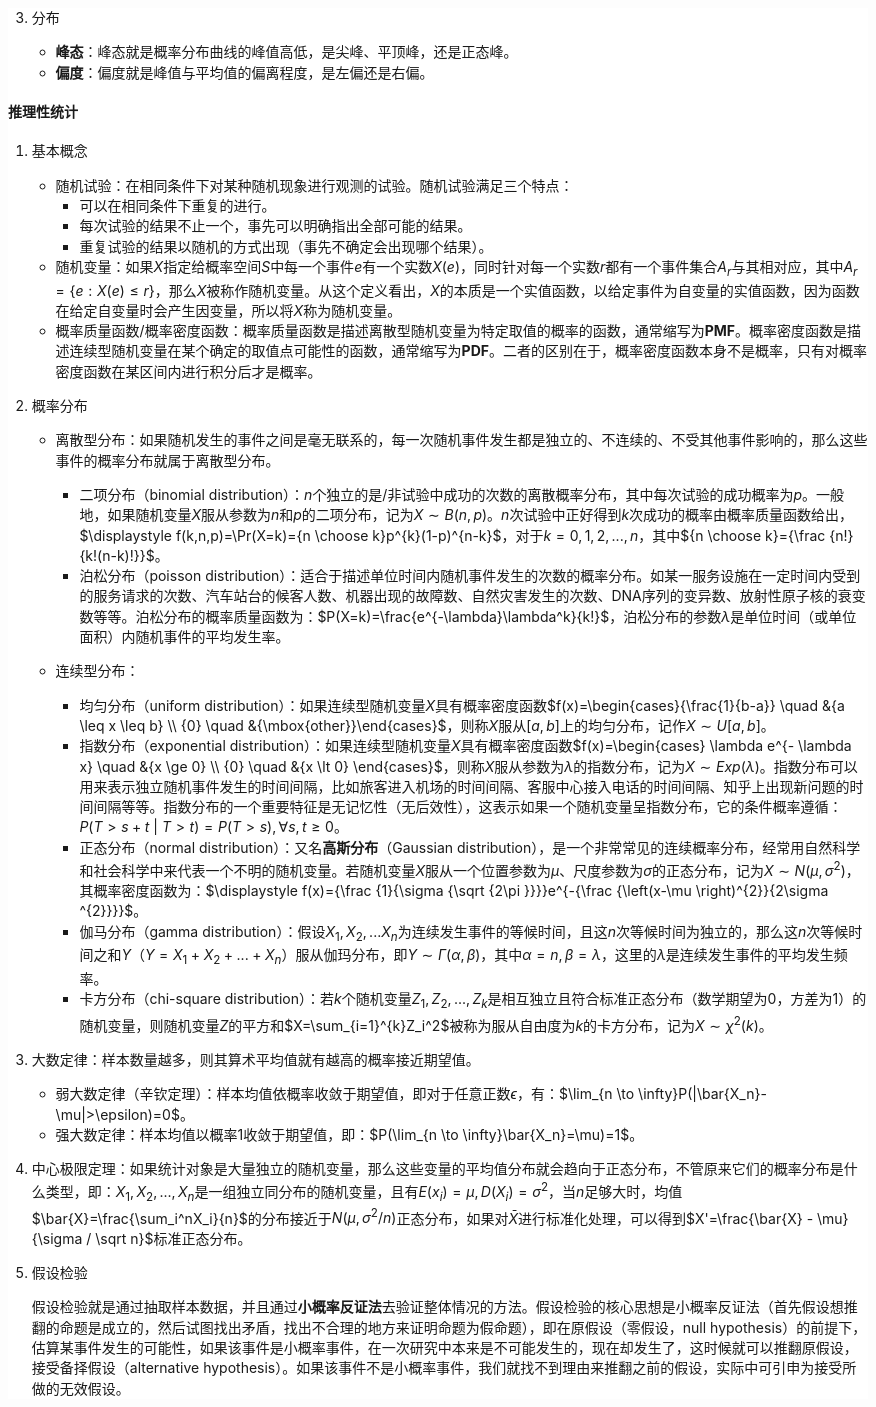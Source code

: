 3. 分布

    - **峰态**：峰态就是概率分布曲线的峰值高低，是尖峰、平顶峰，还是正态峰。
    - **偏度**：偏度就是峰值与平均值的偏离程度，是左偏还是右偏。

#### 推理性统计

1. 基本概念

    - 随机试验：在相同条件下对某种随机现象进行观测的试验。随机试验满足三个特点：
        - 可以在相同条件下重复的进行。
        - 每次试验的结果不止一个，事先可以明确指出全部可能的结果。
        - 重复试验的结果以随机的方式出现（事先不确定会出现哪个结果）。
    - 随机变量：如果$X$指定给概率空间$S$中每一个事件$e$有一个实数$X(e)$，同时针对每一个实数$r$都有一个事件集合$A_r$与其相对应，其中$A_r=\{e: X(e) \le r\}$，那么$X$被称作随机变量。从这个定义看出，$X$的本质是一个实值函数，以给定事件为自变量的实值函数，因为函数在给定自变量时会产生因变量，所以将$X$称为随机变量。
    - 概率质量函数/概率密度函数：概率质量函数是描述离散型随机变量为特定取值的概率的函数，通常缩写为**PMF**。概率密度函数是描述连续型随机变量在某个确定的取值点可能性的函数，通常缩写为**PDF**。二者的区别在于，概率密度函数本身不是概率，只有对概率密度函数在某区间内进行积分后才是概率。

2. 概率分布

    - 离散型分布：如果随机发生的事件之间是毫无联系的，每一次随机事件发生都是独立的、不连续的、不受其他事件影响的，那么这些事件的概率分布就属于离散型分布。

        - 二项分布（binomial distribution）：$n$个独立的是/非试验中成功的次数的离散概率分布，其中每次试验的成功概率为$p$。一般地，如果随机变量$X$服从参数为$n$和$p$的二项分布，记为$X\sim B(n,p)$。$n$次试验中正好得到$k$次成功的概率由概率质量函数给出，$\displaystyle f(k,n,p)=\Pr(X=k)={n \choose k}p^{k}(1-p)^{n-k}$，对于$k= 0, 1, 2, ..., n$，其中${n \choose k}={\frac {n!}{k!(n-k)!}}$。
        - 泊松分布（poisson distribution）：适合于描述单位时间内随机事件发生的次数的概率分布。如某一服务设施在一定时间内受到的服务请求的次数、汽车站台的候客人数、机器出现的故障数、自然灾害发生的次数、DNA序列的变异数、放射性原子核的衰变数等等。泊松分布的概率质量函数为：$P(X=k)=\frac{e^{-\lambda}\lambda^k}{k!}$，泊松分布的参数$\lambda$是单位时间（或单位面积）内随机事件的平均发生率。
    - 连续型分布：

        - 均匀分布（uniform distribution）：如果连续型随机变量$X$具有概率密度函数$f(x)=\begin{cases}{\frac{1}{b-a}} \quad &{a \leq x \leq b} \\ {0} \quad &{\mbox{other}}\end{cases}$，则称$X$服从$[a,b]$上的均匀分布，记作$X\sim U[a,b]$。
        - 指数分布（exponential distribution）：如果连续型随机变量$X$具有概率密度函数$f(x)=\begin{cases} \lambda e^{- \lambda x} \quad &{x \ge 0} \\ {0} \quad &{x \lt 0} \end{cases}$，则称$X$服从参数为$\lambda$的指数分布，记为$X \sim Exp(\lambda)$。指数分布可以用来表示独立随机事件发生的时间间隔，比如旅客进入机场的时间间隔、客服中心接入电话的时间间隔、知乎上出现新问题的时间间隔等等。指数分布的一个重要特征是无记忆性（无后效性），这表示如果一个随机变量呈指数分布，它的条件概率遵循：$P(T \gt s+t\ |\ T \gt t)=P(T \gt s), \forall s,t \ge 0$。
        - 正态分布（normal distribution）：又名**高斯分布**（Gaussian distribution），是一个非常常见的连续概率分布，经常用自然科学和社会科学中来代表一个不明的随机变量。若随机变量$X$服从一个位置参数为$\mu$、尺度参数为$\sigma$的正态分布，记为$X \sim N(\mu,\sigma^2)$，其概率密度函数为：$\displaystyle f(x)={\frac {1}{\sigma {\sqrt {2\pi }}}}e^{-{\frac {\left(x-\mu \right)^{2}}{2\sigma ^{2}}}}$。
        - 伽马分布（gamma distribution）：假设$X_1, X_2, ... X_n$为连续发生事件的等候时间，且这$n$次等候时间为独立的，那么这$n$次等候时间之和$Y$（$Y=X_1+X_2+...+X_n$）服从伽玛分布，即$Y \sim \Gamma(\alpha,\beta)$，其中$\alpha=n, \beta=\lambda$，这里的$\lambda$是连续发生事件的平均发生频率。
        - 卡方分布（chi-square distribution）：若$k$个随机变量$Z_1,Z_2,...,Z_k$是相互独立且符合标准正态分布（数学期望为0，方差为1）的随机变量，则随机变量$Z$的平方和$X=\sum_{i=1}^{k}Z_i^2$被称为服从自由度为$k$的卡方分布，记为$X \sim \chi^2(k)$。

3. 大数定律：样本数量越多，则其算术平均值就有越高的概率接近期望值。

    - 弱大数定律（辛钦定理）：样本均值依概率收敛于期望值，即对于任意正数$\epsilon$，有：$\lim_{n \to \infty}P(|\bar{X_n}-\mu|>\epsilon)=0$。
    - 强大数定律：样本均值以概率1收敛于期望值，即：$P(\lim_{n \to \infty}\bar{X_n}=\mu)=1$。

4. 中心极限定理：如果统计对象是大量独立的随机变量，那么这些变量的平均值分布就会趋向于正态分布，不管原来它们的概率分布是什么类型，即：$X_1, X_2, ..., X_n$是一组独立同分布的随机变量，且有$E(x_i)=\mu, D(X_i)=\sigma ^2$，当$n$足够大时，均值$\bar{X}=\frac{\sum_i^nX_i}{n}$的分布接近于$N(\mu,\sigma ^2/n)$正态分布，如果对$\bar{X}$进行标准化处理，可以得到$X'=\frac{\bar{X} - \mu}{\sigma / \sqrt n}$标准正态分布。

5. 假设检验

    假设检验就是通过抽取样本数据，并且通过**小概率反证法**去验证整体情况的方法。假设检验的核心思想是小概率反证法（首先假设想推翻的命题是成立的，然后试图找出矛盾，找出不合理的地方来证明命题为假命题），即在原假设（零假设，null hypothesis）的前提下，估算某事件发生的可能性，如果该事件是小概率事件，在一次研究中本来是不可能发生的，现在却发生了，这时候就可以推翻原假设，接受备择假设（alternative hypothesis）。如果该事件不是小概率事件，我们就找不到理由来推翻之前的假设，实际中可引申为接受所做的无效假设。
